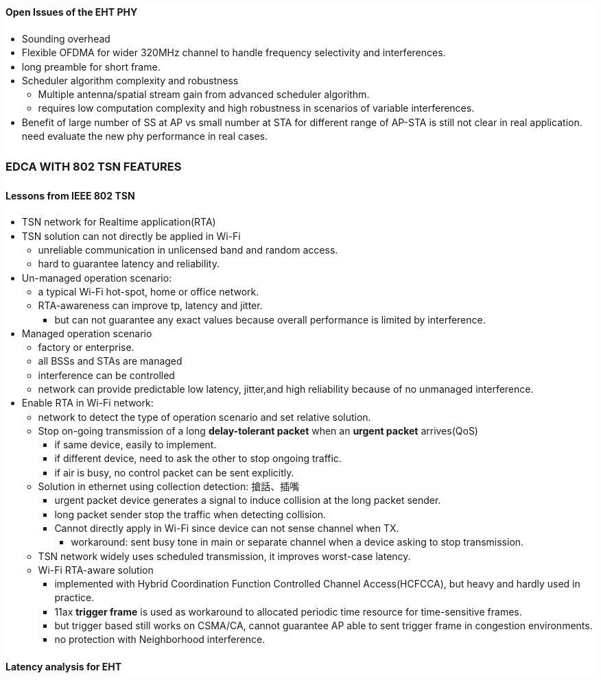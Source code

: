 #### Open Issues of the EHT PHY

- Sounding overhead
- Flexible OFDMA for wider 320MHz channel to handle frequency selectivity and interferences.
- long preamble for short frame.
- Scheduler algorithm complexity and robustness
  - Multiple antenna/spatial stream gain from advanced scheduler algorithm. 
  - requires low computation complexity and high robustness in scenarios of variable interferences.
- Benefit of large number of SS at AP vs small number at STA for different range of AP-STA is still not clear in real application. need evaluate the new phy performance in real cases. 

### EDCA WITH 802 TSN FEATURES

#### Lessons from IEEE 802 TSN

- TSN network for Realtime application(RTA)
- TSN solution can not directly be applied in Wi-Fi
  - unreliable communication in unlicensed band and random access.
  - hard to guarantee latency and reliability.
- Un-managed operation scenario: 
  - a typical Wi-Fi hot-spot, home or office network.
  - RTA-awareness can improve tp, latency and jitter.
    - but can not guarantee any exact values because overall performance is limited by interference.
- Managed operation scenario
  - factory or enterprise.
  - all BSSs and STAs are managed
  - interference can be controlled
  - network can provide predictable low latency, jitter,and high reliability because of no unmanaged interference.
- Enable RTA in Wi-Fi network: 
  - network to detect the type of operation scenario and set relative solution.
  - Stop on-going transmission of a long **delay-tolerant packet** when an **urgent packet** arrives(QoS)
    - if same device, easily to implement.
    - if different device, need to ask the other to stop ongoing traffic.
    - if air is busy, no control packet can be sent explicitly.
  - Solution in ethernet using collection detection: 搶話、插嘴
    - urgent packet device generates a signal to induce collision at the long packet sender.
    - long packet sender stop the traffic when detecting collision.
    - Cannot directly apply in Wi-Fi since device can not sense channel when TX.
      - workaround: sent busy tone in main or separate channel when a device asking to stop transmission.
  - TSN network widely uses scheduled transmission, it improves worst-case latency.
  - Wi-Fi RTA-aware solution
    - implemented with Hybrid Coordination Function Controlled Channel Access(HCFCCA), but heavy and hardly used in practice.
    - 11ax **trigger frame** is used as workaround to allocated periodic time resource for time-sensitive frames.
    - but trigger based still works on CSMA/CA, cannot guarantee AP able to sent trigger frame in congestion environments. 
    - no protection with Neighborhood interference.

#### Latency analysis for EHT
